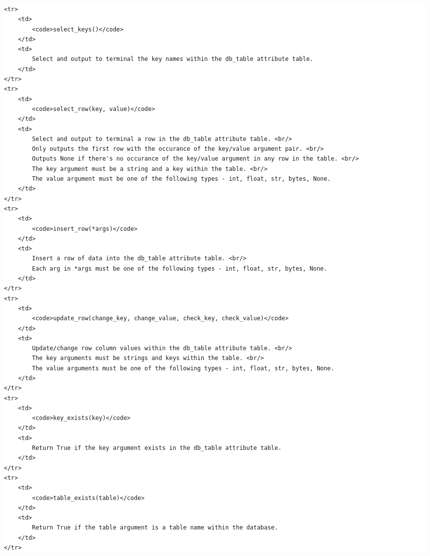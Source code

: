     <tr>
		<td>
            <code>select_keys()</code>
        </td>
		<td>
            Select and output to terminal the key names within the db_table attribute table.
        </td>
	</tr>
    <tr>
		<td>
            <code>select_row(key, value)</code>
        </td>
		<td>
            Select and output to terminal a row in the db_table attribute table. <br/>  
            Only outputs the first row with the occurance of the key/value argument pair. <br/>
            Outputs None if there's no occurance of the key/value argument in any row in the table. <br/>
            The key argument must be a string and a key within the table. <br/>
            The value argument must be one of the following types - int, float, str, bytes, None.
        </td>
	</tr>
    <tr>
		<td>
            <code>insert_row(*args)</code>
        </td>
		<td>
            Insert a row of data into the db_table attribute table. <br/>
            Each arg in *args must be one of the following types - int, float, str, bytes, None.
        </td>
	</tr>
    <tr>
		<td>
            <code>update_row(change_key, change_value, check_key, check_value)</code>
        </td>
		<td>
            Update/change row column values within the db_table attribute table. <br/>
            The key arguments must be strings and keys within the table. <br/>
            The value arguments must be one of the following types - int, float, str, bytes, None.
        </td>
	</tr>
    <tr>
		<td>
            <code>key_exists(key)</code>
        </td>
		<td>
            Return True if the key argument exists in the db_table attribute table.
        </td>
	</tr>
    <tr>
		<td>
            <code>table_exists(table)</code>
        </td>
		<td>
            Return True if the table argument is a table name within the database.
        </td>
	</tr>
</table>
